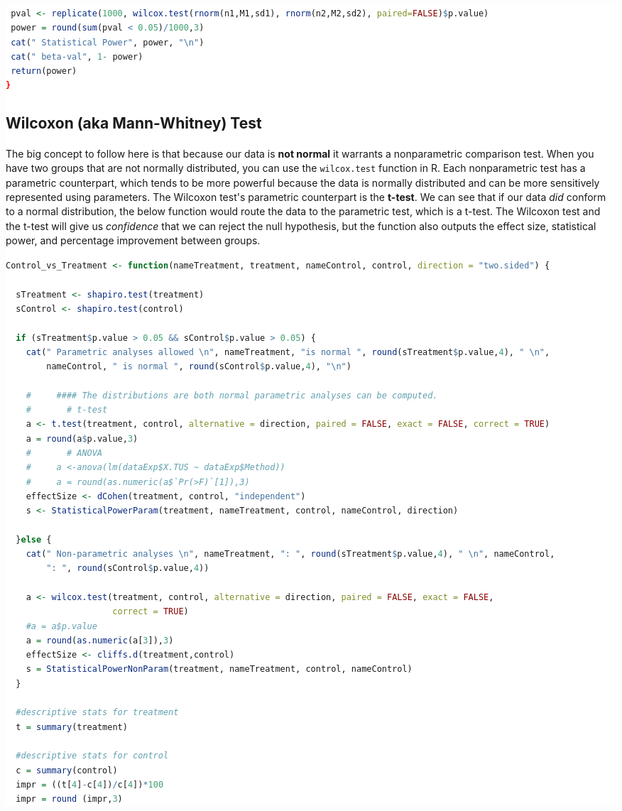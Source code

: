 ```r
 pval <- replicate(1000, wilcox.test(rnorm(n1,M1,sd1), rnorm(n2,M2,sd2), paired=FALSE)$p.value)
 power = round(sum(pval < 0.05)/1000,3)
 cat(" Statistical Power", power, "\n")
 cat(" beta-val", 1- power)
 return(power)
}
```

## Wilcoxon (aka Mann-Whitney) Test
The big concept to follow here is that because our data is **not normal** it warrants a nonparametric comparison test. When you have two groups that are not normally distributed, you can use the `wilcox.test` function in R. Each nonparametric test has a parametric counterpart, which tends to be more powerful because the data is normally distributed and can be more sensitively represented using parameters. The Wilcoxon test's parametric counterpart is the **t-test**. We can see that if our data *did* conform to a normal distribution, the below function would route the data to the parametric test, which is a t-test. The Wilcoxon test and the t-test will give us *confidence* that we can reject the null hypothesis, but the function also outputs the effect size, statistical power, and percentage improvement between groups.


```r
Control_vs_Treatment <- function(nameTreatment, treatment, nameControl, control, direction = "two.sided") {

  sTreatment <- shapiro.test(treatment)
  sControl <- shapiro.test(control)

  if (sTreatment$p.value > 0.05 && sControl$p.value > 0.05) {
    cat(" Parametric analyses allowed \n", nameTreatment, "is normal ", round(sTreatment$p.value,4), " \n",
        nameControl, " is normal ", round(sControl$p.value,4), "\n")

    # 	  #### The distributions are both normal parametric analyses can be computed.
    # 		# t-test
    a <- t.test(treatment, control, alternative = direction, paired = FALSE, exact = FALSE, correct = TRUE)
    a = round(a$p.value,3)
    # 		# ANOVA
    # 	  a <-anova(lm(dataExp$X.TUS ~ dataExp$Method))
    # 	  a = round(as.numeric(a$`Pr(>F)`[1]),3)
    effectSize <- dCohen(treatment, control, "independent")
    s <- StatisticalPowerParam(treatment, nameTreatment, control, nameControl, direction)

  }else {
    cat(" Non-parametric analyses \n", nameTreatment, ": ", round(sTreatment$p.value,4), " \n", nameControl,
        ": ", round(sControl$p.value,4))

    a <- wilcox.test(treatment, control, alternative = direction, paired = FALSE, exact = FALSE,
                     correct = TRUE)
    #a = a$p.value
    a = round(as.numeric(a[3]),3)
    effectSize <- cliffs.d(treatment,control)
    s = StatisticalPowerNonParam(treatment, nameTreatment, control, nameControl)
  }

  #descriptive stats for treatment
  t = summary(treatment)

  #descriptive stats for control
  c = summary(control)
  impr = ((t[4]-c[4])/c[4])*100
  impr = round (impr,3)
```

[analyzing-software-data]: https://www.worldcat.org/title/art-and-science-of-analyzing-software-data-analysis-patterns/oclc/1062303882
[analyze-this-paper]: https://www.microsoft.com/en-us/research/publication/analyze-this-145-questions-for-data-scientists-in-software-engineering/
[coop-software-dev]: http://faculty.washington.edu/ajko/books/cooperative-software-development/index.html
[eseur]: http://www.knosof.co.uk/ESEUR/
[making-software]: https://www.worldcat.org/title/making-software-what-really-works-and-why-we-believe-it/oclc/700636023
[perspectives-ds-se]: https://www.worldcat.org/title/perspectives-on-data-science-for-software-engineering/oclc/1023264016
[sharing-data-models]: https://www.worldcat.org/title/sharing-data-and-models-in-software-engineering/oclc/906700665